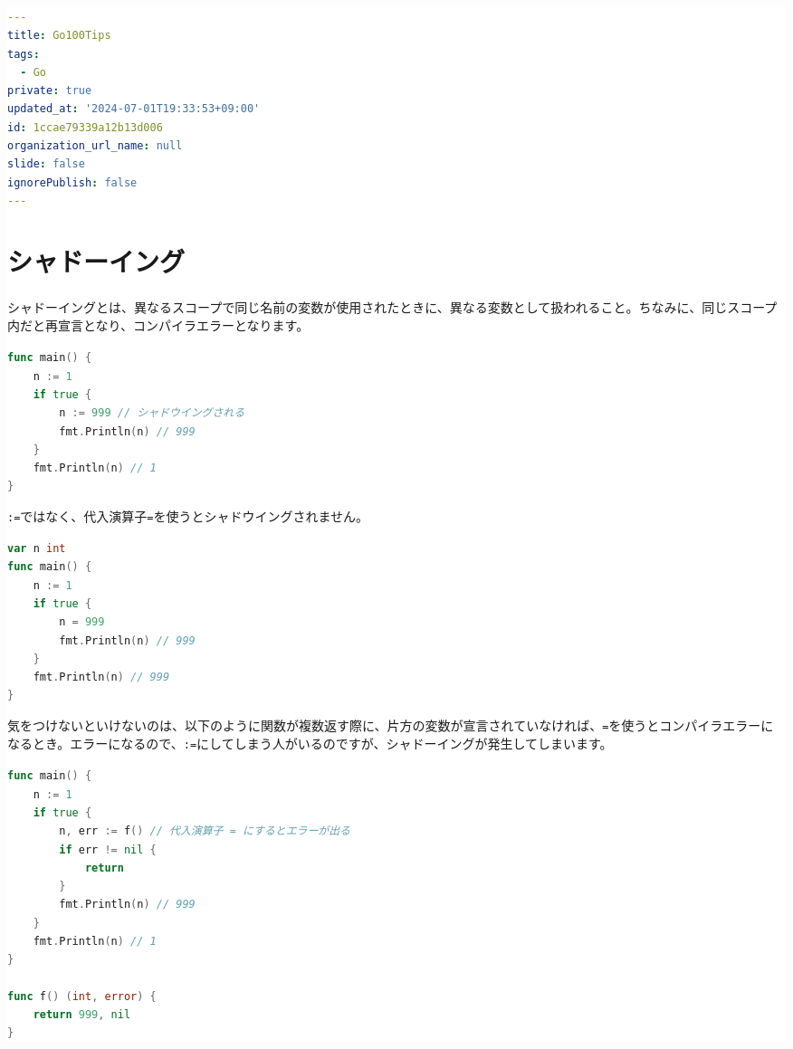 ```yaml
---
title: Go100Tips
tags:
  - Go
private: true
updated_at: '2024-07-01T19:33:53+09:00'
id: 1ccae79339a12b13d006
organization_url_name: null
slide: false
ignorePublish: false
---
```

# シャドーイング

シャドーイングとは、異なるスコープで同じ名前の変数が使用されたときに、異なる変数として扱われること。ちなみに、同じスコープ内だと再宣言となり、コンパイラエラーとなります。

```go
func main() {
	n := 1
	if true {
		n := 999 // シャドウイングされる
		fmt.Println(n) // 999
	}
	fmt.Println(n) // 1
}
```

`:=`ではなく、代入演算子`=`を使うとシャドウイングされません。

```go
var n int
func main() {
	n := 1
	if true {
		n = 999
		fmt.Println(n) // 999
	}
	fmt.Println(n) // 999
}
```

気をつけないといけないのは、以下のように関数が複数返す際に、片方の変数が宣言されていなければ、`=`を使うとコンパイラエラーになるとき。エラーになるので、`:=`にしてしまう人がいるのですが、シャドーイングが発生してしまいます。

```go
func main() {
	n := 1
	if true {
		n, err := f() // 代入演算子 = にするとエラーが出る
		if err != nil {
			return
		}
		fmt.Println(n) // 999
	}
	fmt.Println(n) // 1
}

func f() (int, error) {
	return 999, nil
}
```
